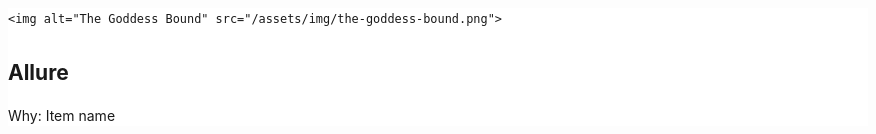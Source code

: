     <img alt="The Goddess Bound" src="/assets/img/the-goddess-bound.png">
  </div>
  <div class="card">
    <h2>Allure</h2>
    <div>Why: Item name</div>